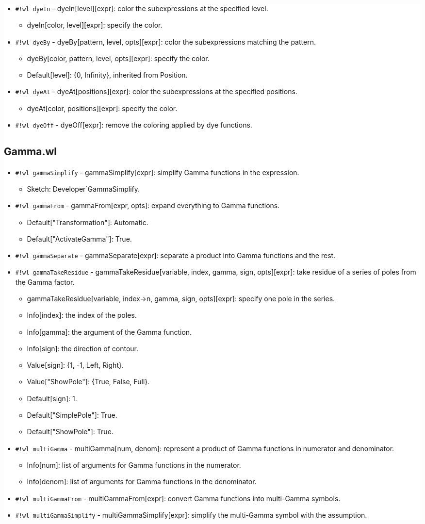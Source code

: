 * `#!wl dyeIn` - dyeIn[level][expr]: color the subexpressions at the specified level.

    * dyeIn[color, level][expr]: specify the color.

* `#!wl dyeBy` - dyeBy[pattern, level, opts][expr]: color the subexpressions matching the pattern.

    * dyeBy[color, pattern, level, opts][expr]: specify the color.

    * Default[level]: {0, Infinity}, inherited from Position.

* `#!wl dyeAt` - dyeAt[positions][expr]: color the subexpressions at the specified positions.

    * dyeAt[color, positions][expr]: specify the color.

* `#!wl dyeOff` - dyeOff[expr]: remove the coloring applied by dye functions.

## Gamma.wl

* `#!wl gammaSimplify` - gammaSimplify[expr]: simplify Gamma functions in the expression.

    * Sketch: Developer\`GammaSimplify.

* `#!wl gammaFrom` - gammaFrom[expr, opts]: expand everything to Gamma functions.

    * Default["Transformation"]: Automatic.

    * Default["ActivateGamma"]: True.

* `#!wl gammaSeparate` - gammaSeparate[expr]: separate a product into Gamma functions and the rest.

* `#!wl gammaTakeResidue` - gammaTakeResidue[variable, index, gamma, sign, opts][expr]: take residue of a series of poles from the Gamma factor.

    * gammaTakeResidue[variable, index->n, gamma, sign, opts][expr]: specify one pole in the series.

    * Info[index]: the index of the poles.

    * Info[gamma]: the argument of the Gamma function.

    * Info[sign]: the direction of contour.

    * Value[sign]: {1, -1, Left, Right}.

    * Value["ShowPole"]: {True, False, Full}.

    * Default[sign]: 1.

    * Default["SimplePole"]: True.

    * Default["ShowPole"]: True.

* `#!wl multiGamma` - multiGamma[num, denom]: represent a product of Gamma functions in numerator and denominator.

    * Info[num]: list of arguments for Gamma functions in the numerator.

    * Info[denom]: list of arguments for Gamma functions in the denominator.

* `#!wl multiGammaFrom` - multiGammaFrom[expr]: convert Gamma functions into multi-Gamma symbols.

* `#!wl multiGammaSimplify` - multiGammaSimplify[expr]: simplify the multi-Gamma symbol with the assumption.
